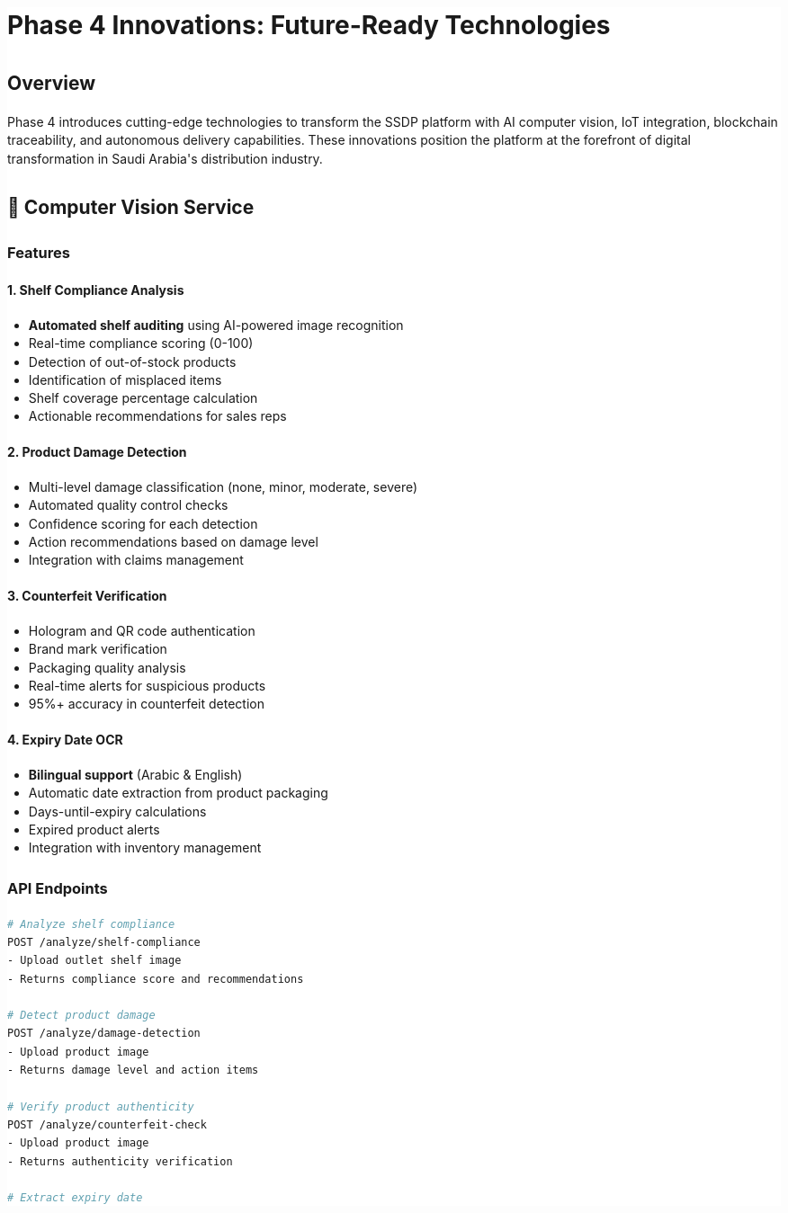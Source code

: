 # Phase 4 Innovations: Future-Ready Technologies

## Overview

Phase 4 introduces cutting-edge technologies to transform the SSDP platform with AI computer vision, IoT integration, blockchain traceability, and autonomous delivery capabilities. These innovations position the platform at the forefront of digital transformation in Saudi Arabia's distribution industry.

## 🎥 Computer Vision Service

### Features

#### 1. Shelf Compliance Analysis
- **Automated shelf auditing** using AI-powered image recognition
- Real-time compliance scoring (0-100)
- Detection of out-of-stock products
- Identification of misplaced items
- Shelf coverage percentage calculation
- Actionable recommendations for sales reps

#### 2. Product Damage Detection
- Multi-level damage classification (none, minor, moderate, severe)
- Automated quality control checks
- Confidence scoring for each detection
- Action recommendations based on damage level
- Integration with claims management

#### 3. Counterfeit Verification
- Hologram and QR code authentication
- Brand mark verification
- Packaging quality analysis
- Real-time alerts for suspicious products
- 95%+ accuracy in counterfeit detection

#### 4. Expiry Date OCR
- **Bilingual support** (Arabic & English)
- Automatic date extraction from product packaging
- Days-until-expiry calculations
- Expired product alerts
- Integration with inventory management

### API Endpoints

```bash
# Analyze shelf compliance
POST /analyze/shelf-compliance
- Upload outlet shelf image
- Returns compliance score and recommendations

# Detect product damage
POST /analyze/damage-detection
- Upload product image
- Returns damage level and action items

# Verify product authenticity
POST /analyze/counterfeit-check
- Upload product image
- Returns authenticity verification

# Extract expiry date
```